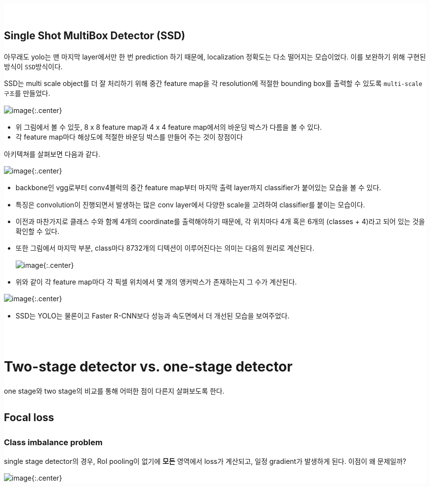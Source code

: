 
<br>


## Single Shot MultiBox Detector (SSD)

아무래도 yolo는 맨 마지막 layer에서만 한 번 prediction 하기 때문에, localization 정확도는 다소 떨어지는 모습이었다. 이를 보완하기 위해 구현된 방식이 `SSD`방식이다. 

SSD는 multi scale object를 더 잘 처리하기 위해 중간 feature map을 각 resolution에 적절한 bounding box를 출력할 수 있도록 `multi-scale 구조`를 만들었다. 

![image](https://user-images.githubusercontent.com/38639633/110723309-33566e00-8257-11eb-8b61-d979436116e7.png){:.center}

- 위 그림에서 볼 수 있듯,  8 x 8 feature map과 4 x 4 feature map에서의 바운딩 박스가 다름을 볼 수 있다. 
- 각 feature map마다 해상도에 적절한 바운딩 박스를 만들어 주는 것이 장점이다 



아키텍쳐를 살펴보면 다음과 같다. 

![image](https://user-images.githubusercontent.com/38639633/110723483-757faf80-8257-11eb-97fe-19741267e442.png){:.center}

- backbone인 vgg로부터 conv4블럭의 중간 feature map부터 마지막 출력 layer까지 classifier가 붙어있는 모습을 볼 수 있다. 

- 특징은 convolution이 진행되면서 발생하는 많은 conv layer에서 다양한 scale을 고려하여 classifier를 붙이는 모습이다. 

- 이전과 마찬가지로 클래스 수와 함께 4개의 coordinate를 출력해야하기 때문에, 각 위치마다 4개 혹은 6개의 (classes + 4)라고 되어 있는 것을 확인할 수 있다. 

- 또한 그림에서 마지막 부분, class마다 8732개의 디텍션이 이루어진다는 의미는 다음의 원리로 계산된다.

	![image](https://user-images.githubusercontent.com/38639633/110725154-6b12e500-825a-11eb-85a3-d0a7ad801909.png){:.center}

- 위와 같이 각 feature map마다 각 픽셀 위치에서 몇 개의 앵커박스가 존재하는지 그 수가 계산된다. 



![image](https://user-images.githubusercontent.com/38639633/110725307-ba591580-825a-11eb-92b0-f64606956e6d.png){:.center}

- SSD는 YOLO는 물론이고 Faster R-CNN보다 성능과 속도면에서 더 개선된 모습을 보여주었다. 

<br>

# Two-stage detector vs. one-stage detector

one stage와 two stage의 비교를 통해 어떠한 점이 다른지 살펴보도록 한다. 
<br>
## Focal loss

### Class imbalance problem

single stage detector의 경우, RoI pooling이 없기에 **모든** 영역에서 loss가 계산되고, 일정 gradient가 발생하게 된다. 이점이 왜 문제일까? 

![image](https://user-images.githubusercontent.com/38639633/110726308-854dc280-825c-11eb-90ed-05d200949650.png){:.center}
